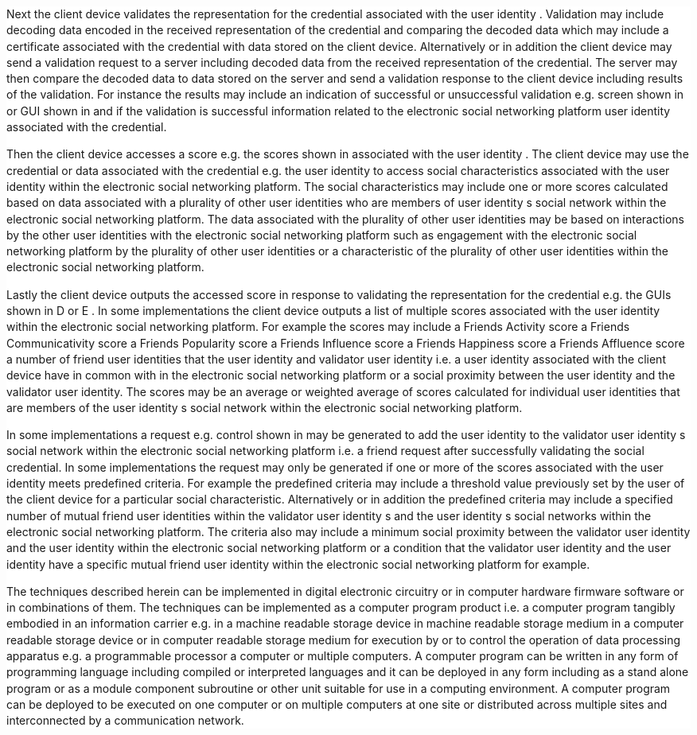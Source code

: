 Next the client device validates the representation for the credential associated with the user identity . Validation may include decoding data encoded in the received representation of the credential and comparing the decoded data which may include a certificate associated with the credential with data stored on the client device. Alternatively or in addition the client device may send a validation request to a server including decoded data from the received representation of the credential. The server may then compare the decoded data to data stored on the server and send a validation response to the client device including results of the validation. For instance the results may include an indication of successful or unsuccessful validation e.g. screen shown in or GUI shown in and if the validation is successful information related to the electronic social networking platform user identity associated with the credential.

Then the client device accesses a score e.g. the scores shown in associated with the user identity . The client device may use the credential or data associated with the credential e.g. the user identity to access social characteristics associated with the user identity within the electronic social networking platform. The social characteristics may include one or more scores calculated based on data associated with a plurality of other user identities who are members of user identity s social network within the electronic social networking platform. The data associated with the plurality of other user identities may be based on interactions by the other user identities with the electronic social networking platform such as engagement with the electronic social networking platform by the plurality of other user identities or a characteristic of the plurality of other user identities within the electronic social networking platform.

Lastly the client device outputs the accessed score in response to validating the representation for the credential e.g. the GUIs shown in D or E . In some implementations the client device outputs a list of multiple scores associated with the user identity within the electronic social networking platform. For example the scores may include a Friends Activity score a Friends Communicativity score a Friends Popularity score a Friends Influence score a Friends Happiness score a Friends Affluence score a number of friend user identities that the user identity and validator user identity i.e. a user identity associated with the client device have in common with in the electronic social networking platform or a social proximity between the user identity and the validator user identity. The scores may be an average or weighted average of scores calculated for individual user identities that are members of the user identity s social network within the electronic social networking platform.

In some implementations a request e.g. control shown in may be generated to add the user identity to the validator user identity s social network within the electronic social networking platform i.e. a friend request after successfully validating the social credential. In some implementations the request may only be generated if one or more of the scores associated with the user identity meets predefined criteria. For example the predefined criteria may include a threshold value previously set by the user of the client device for a particular social characteristic. Alternatively or in addition the predefined criteria may include a specified number of mutual friend user identities within the validator user identity s and the user identity s social networks within the electronic social networking platform. The criteria also may include a minimum social proximity between the validator user identity and the user identity within the electronic social networking platform or a condition that the validator user identity and the user identity have a specific mutual friend user identity within the electronic social networking platform for example.

The techniques described herein can be implemented in digital electronic circuitry or in computer hardware firmware software or in combinations of them. The techniques can be implemented as a computer program product i.e. a computer program tangibly embodied in an information carrier e.g. in a machine readable storage device in machine readable storage medium in a computer readable storage device or in computer readable storage medium for execution by or to control the operation of data processing apparatus e.g. a programmable processor a computer or multiple computers. A computer program can be written in any form of programming language including compiled or interpreted languages and it can be deployed in any form including as a stand alone program or as a module component subroutine or other unit suitable for use in a computing environment. A computer program can be deployed to be executed on one computer or on multiple computers at one site or distributed across multiple sites and interconnected by a communication network.
